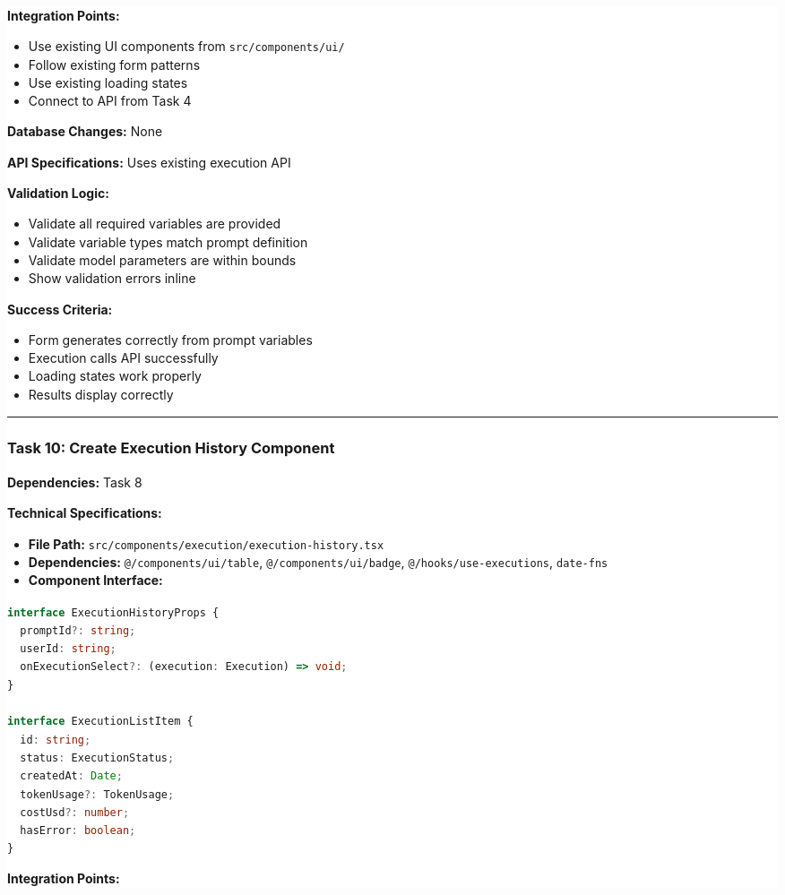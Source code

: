 **Integration Points:**

- Use existing UI components from `src/components/ui/`
- Follow existing form patterns
- Use existing loading states
- Connect to API from Task 4

**Database Changes:** None

**API Specifications:** Uses existing execution API

**Validation Logic:**

- Validate all required variables are provided
- Validate variable types match prompt definition
- Validate model parameters are within bounds
- Show validation errors inline

**Success Criteria:**

- Form generates correctly from prompt variables
- Execution calls API successfully
- Loading states work properly
- Results display correctly

---

### **Task 10: Create Execution History Component**

**Dependencies:** Task 8

**Technical Specifications:**

- **File Path:** `src/components/execution/execution-history.tsx`
- **Dependencies:** `@/components/ui/table`, `@/components/ui/badge`, `@/hooks/use-executions`, `date-fns`
- **Component Interface:**

```typescript
interface ExecutionHistoryProps {
  promptId?: string;
  userId: string;
  onExecutionSelect?: (execution: Execution) => void;
}

interface ExecutionListItem {
  id: string;
  status: ExecutionStatus;
  createdAt: Date;
  tokenUsage?: TokenUsage;
  costUsd?: number;
  hasError: boolean;
}
```

**Integration Points:**
